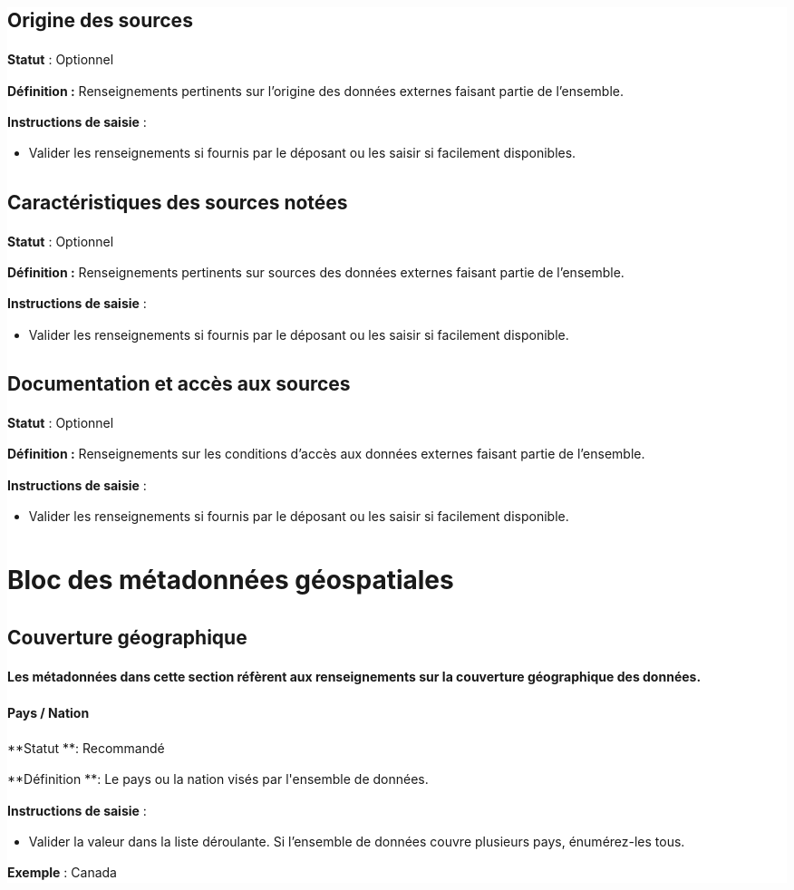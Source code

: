 ## Origine des sources 

**Statut** : Optionnel

**Définition :** Renseignements pertinents sur l’origine des données
externes faisant partie de l’ensemble.

**Instructions de saisie** :

-   Valider les renseignements si fournis par le déposant ou les saisir
    si facilement disponibles.

## Caractéristiques des sources notées 

**Statut** : Optionnel

**Définition :** Renseignements pertinents sur sources des données
externes faisant partie de l’ensemble.

**Instructions de saisie** :

-   Valider les renseignements si fournis par le déposant ou les saisir
    si facilement disponible.

## Documentation et accès aux sources 

**Statut** : Optionnel

**Définition :** Renseignements sur les conditions d’accès aux données
externes faisant partie de l’ensemble.

**Instructions de saisie** :

-   Valider les renseignements si fournis par le déposant ou les saisir
    si facilement disponible.

# **Bloc des métadonnées géospatiales**

## Couverture géographique 

**Les métadonnées dans cette section réfèrent aux renseignements sur la
couverture géographique des données.**

#### Pays / Nation 

**Statut **: Recommandé

**Définition **: Le pays ou la nation visés par l'ensemble de données.

**Instructions de saisie** :

-   Valider la valeur dans la liste déroulante. Si l’ensemble de données
    couvre plusieurs pays, énumérez-les tous.

**Exemple** : Canada
